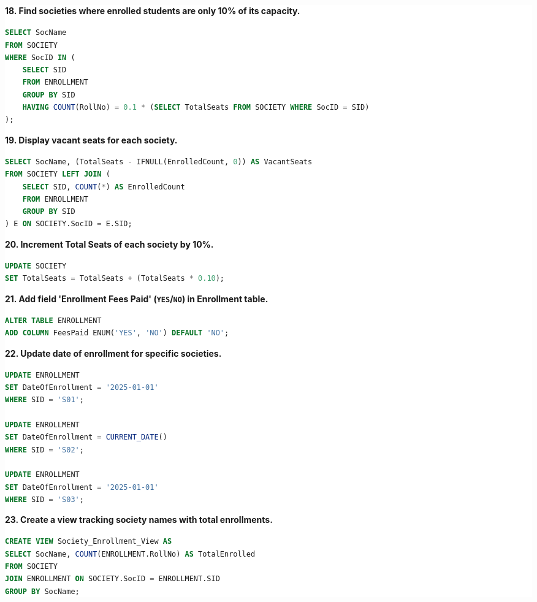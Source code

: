 **18. Find societies where enrolled students are only 10% of its capacity.**
```sql
SELECT SocName
FROM SOCIETY
WHERE SocID IN (
    SELECT SID
    FROM ENROLLMENT
    GROUP BY SID
    HAVING COUNT(RollNo) = 0.1 * (SELECT TotalSeats FROM SOCIETY WHERE SocID = SID)
);
```

**19. Display vacant seats for each society.**
```sql
SELECT SocName, (TotalSeats - IFNULL(EnrolledCount, 0)) AS VacantSeats
FROM SOCIETY LEFT JOIN (
    SELECT SID, COUNT(*) AS EnrolledCount
    FROM ENROLLMENT
    GROUP BY SID
) E ON SOCIETY.SocID = E.SID;
```

**20. Increment Total Seats of each society by 10%.**
```sql
UPDATE SOCIETY
SET TotalSeats = TotalSeats + (TotalSeats * 0.10);
```

**21. Add field 'Enrollment Fees Paid' (`YES`/`NO`) in Enrollment table.**
```sql
ALTER TABLE ENROLLMENT
ADD COLUMN FeesPaid ENUM('YES', 'NO') DEFAULT 'NO';
```

**22. Update date of enrollment for specific societies.**
```sql
UPDATE ENROLLMENT
SET DateOfEnrollment = '2025-01-01'
WHERE SID = 'S01';

UPDATE ENROLLMENT
SET DateOfEnrollment = CURRENT_DATE()
WHERE SID = 'S02';

UPDATE ENROLLMENT
SET DateOfEnrollment = '2025-01-01'
WHERE SID = 'S03';
```

**23. Create a view tracking society names with total enrollments.**
```sql
CREATE VIEW Society_Enrollment_View AS
SELECT SocName, COUNT(ENROLLMENT.RollNo) AS TotalEnrolled
FROM SOCIETY
JOIN ENROLLMENT ON SOCIETY.SocID = ENROLLMENT.SID
GROUP BY SocName;
```
